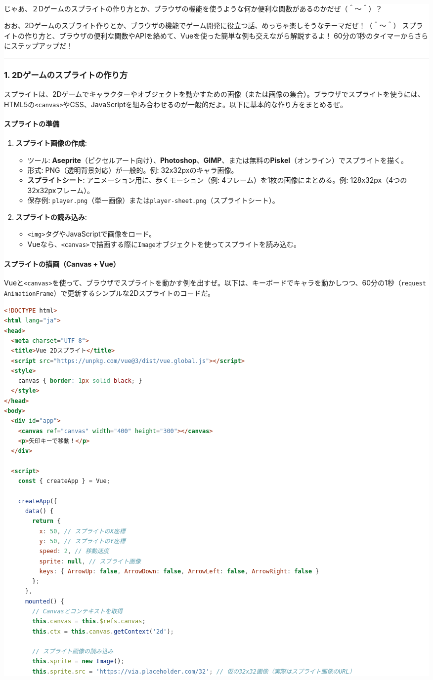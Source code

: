 じゃあ、２Dゲームのスプライトの作り方とか、ブラウザの機能を使うような何か便利な関数があるのかだぜ（＾～＾）？


おお、2Dゲームのスプライト作りとか、ブラウザの機能でゲーム開発に役立つ話、めっちゃ楽しそうなテーマだぜ！（＾～＾） スプライトの作り方と、ブラウザの便利な関数やAPIを絡めて、Vueを使った簡単な例も交えながら解説するよ！ 60分の1秒のタイマーからさらにステップアップだ！

---

### 1. 2Dゲームのスプライトの作り方
スプライトは、2Dゲームでキャラクターやオブジェクトを動かすための画像（または画像の集合）。ブラウザでスプライトを使うには、HTML5の`<canvas>`やCSS、JavaScriptを組み合わせるのが一般的だよ。以下に基本的な作り方をまとめるぜ。

#### **スプライトの準備**
1. **スプライト画像の作成**:
   - ツール: **Aseprite**（ピクセルアート向け）、**Photoshop**、**GIMP**、または無料の**Piskel**（オンライン）でスプライトを描く。
   - 形式: PNG（透明背景対応）が一般的。例: 32x32pxのキャラ画像。
   - **スプライトシート**: アニメーション用に、歩くモーション（例: 4フレーム）を1枚の画像にまとめる。例: 128x32px（4つの32x32pxフレーム）。
   - 保存例: `player.png`（単一画像）または`player-sheet.png`（スプライトシート）。

2. **スプライトの読み込み**:
   - `<img>`タグやJavaScriptで画像をロード。
   - Vueなら、`<canvas>`で描画する際に`Image`オブジェクトを使ってスプライトを読み込む。

#### **スプライトの描画（Canvas + Vue）**
Vueと`<canvas>`を使って、ブラウザでスプライトを動かす例を出すぜ。以下は、キーボードでキャラを動かしつつ、60分の1秒（`requestAnimationFrame`）で更新するシンプルな2Dスプライトのコードだ。

```html
<!DOCTYPE html>
<html lang="ja">
<head>
  <meta charset="UTF-8">
  <title>Vue 2Dスプライト</title>
  <script src="https://unpkg.com/vue@3/dist/vue.global.js"></script>
  <style>
    canvas { border: 1px solid black; }
  </style>
</head>
<body>
  <div id="app">
    <canvas ref="canvas" width="400" height="300"></canvas>
    <p>矢印キーで移動！</p>
  </div>

  <script>
    const { createApp } = Vue;

    createApp({
      data() {
        return {
          x: 50, // スプライトのX座標
          y: 50, // スプライトのY座標
          speed: 2, // 移動速度
          sprite: null, // スプライト画像
          keys: { ArrowUp: false, ArrowDown: false, ArrowLeft: false, ArrowRight: false }
        };
      },
      mounted() {
        // Canvasとコンテキストを取得
        this.canvas = this.$refs.canvas;
        this.ctx = this.canvas.getContext('2d');

        // スプライト画像の読み込み
        this.sprite = new Image();
        this.sprite.src = 'https://via.placeholder.com/32'; // 仮の32x32画像（実際はスプライト画像のURL）
```